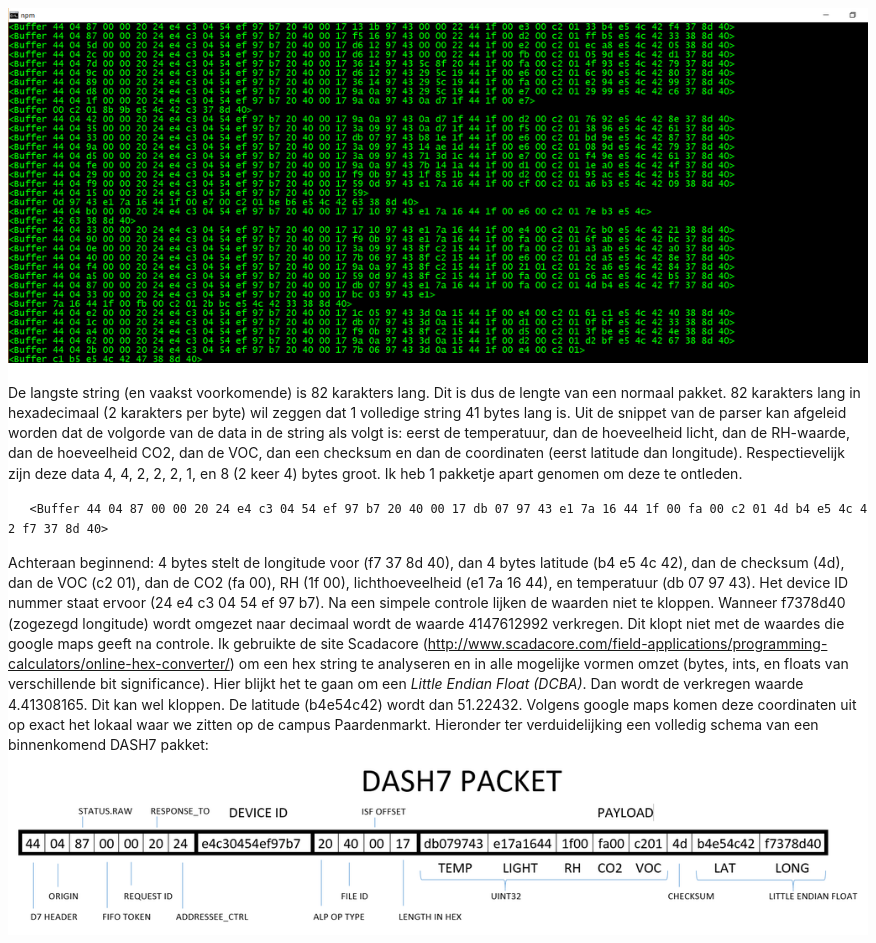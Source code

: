 ![Serial monitor showing data without parser](img/datawithoutparser2.png)<br>

De langste string (en vaakst voorkomende) is 82 karakters lang. Dit is dus de lengte van een normaal pakket. 82 karakters lang in hexadecimaal (2 karakters per byte) wil zeggen dat 1 volledige string 41 bytes lang is.
Uit de snippet van de parser kan afgeleid worden dat de volgorde van de data in de string als volgt is: eerst de temperatuur, dan de hoeveelheid licht, dan de RH-waarde, dan de hoeveelheid CO2, dan de VOC, dan een checksum en dan de coordinaten (eerst latitude dan longitude). Respectievelijk zijn deze data 4, 4, 2, 2, 2, 1, en 8 (2 keer 4) bytes groot. 
Ik heb 1 pakketje apart genomen om deze te ontleden. 

       <Buffer 44 04 87 00 00 20 24 e4 c3 04 54 ef 97 b7 20 40 00 17 db 07 97 43 e1 7a 16 44 1f 00 fa 00 c2 01 4d b4 e5 4c 42 f7 37 8d 40>
       
Achteraan beginnend: 4 bytes stelt de longitude voor (f7 37 8d 40), dan 4 bytes latitude (b4 e5 4c 42), dan de checksum (4d), dan de VOC (c2 01), dan de CO2 (fa 00), RH (1f 00), lichthoeveelheid (e1 7a 16 44), en temperatuur (db 07 97 43). Het device ID nummer staat ervoor (24 e4 c3 04 54 ef 97 b7).
Na een simpele controle lijken de waarden niet te kloppen. Wanneer f7378d40 (zogezegd longitude) wordt omgezet naar decimaal wordt de waarde 4147612992 verkregen. Dit klopt niet met de waardes die google maps geeft na controle. Ik gebruikte de site Scadacore (http://www.scadacore.com/field-applications/programming-calculators/online-hex-converter/) om een hex string te analyseren en in alle mogelijke vormen omzet (bytes, ints, en floats van verschillende bit significance). Hier blijkt het te gaan om een *Little Endian Float (DCBA)*. Dan wordt de verkregen waarde 4.41308165. Dit kan wel kloppen. De latitude (b4e54c42) wordt dan 51.22432. Volgens google maps komen deze coordinaten uit op exact het lokaal waar we zitten op de campus Paardenmarkt. Hieronder ter verduidelijking een volledig schema van een binnenkomend DASH7 pakket: <br>
![Schema DASH7 packet](img/DASH7PACKET.png)<br>
